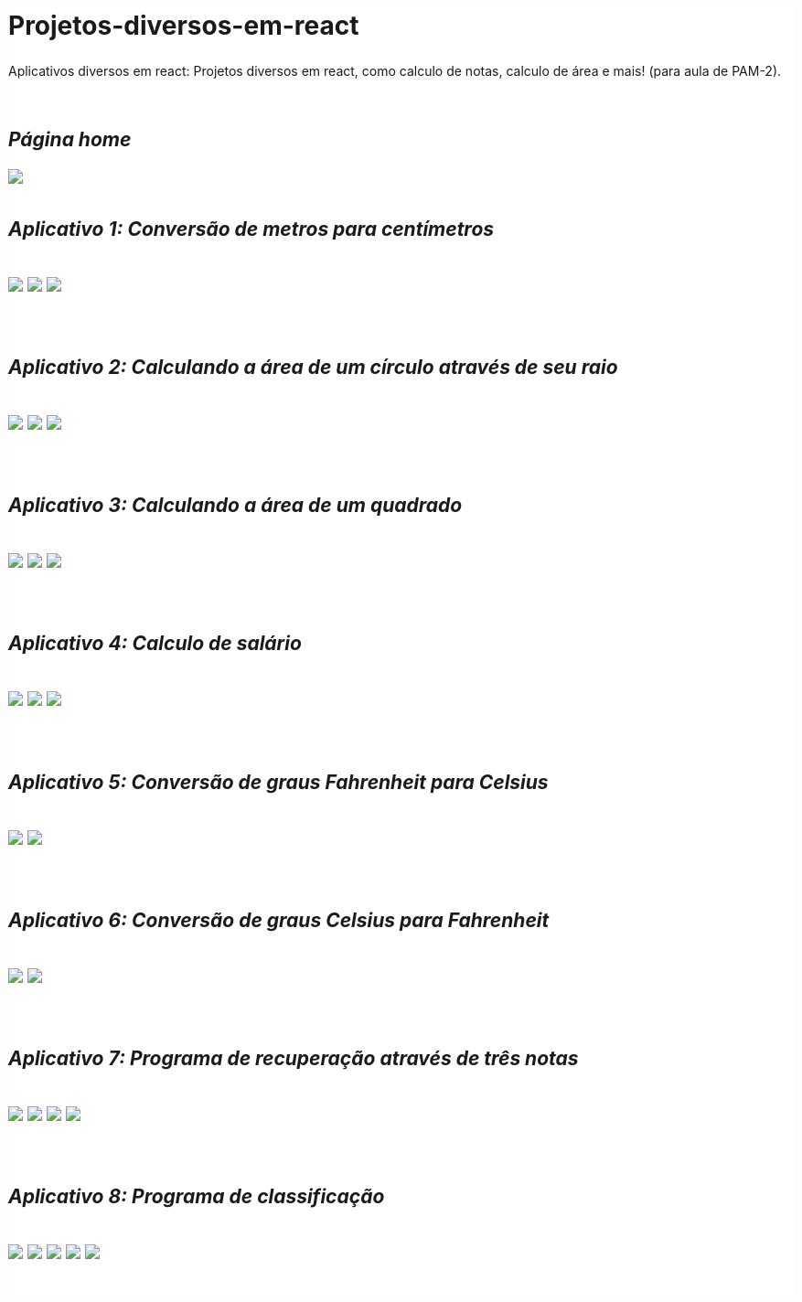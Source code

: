 # Projetos-diversos-em-react
Aplicativos diversos em react: Projetos diversos em react, como calculo de notas, calculo de área e mais! (para aula de PAM-2).
<br>
<br>

<h2> <i> Página home </i> </h2> 
<img src="imgs\home.jpeg" width="260"> <br>

<h2> <i> Aplicativo 1: Conversão de metros para centímetros </i>  <br> <br>
<img src="imgs\convertermetrosinicial.jpeg" width="250"> <img src="imgs\convertermetrosresultado.jpeg" width="250"> <img src="imgs\convertermetrosfalha.jpeg" width="250"> <br> <br>

<h2> <i>Aplicativo 2: Calculando a área de um círculo através de seu raio </i>  <br> <br>
<img src="imgs\converterraioinicial.jpeg" width="250"> <img src="imgs\converterraioresultado.jpeg" width="250"> <img src="imgs\converterraiofalha.jpeg" width="250"> <br> <br>

<h2> <i>Aplicativo 3: Calculando a área de um quadrado </i>  <br> <br> 
<img src="imgs\calcularareaquadradoinicial.jpeg" width="250"> <img src="imgs\calcularareaquadradoresultado.jpeg" width="250"> <img src="imgs\calcularareaquadradofalha.jpeg" width="250"> <br> <br>

<h2> <i>Aplicativo 4: Calculo de salário </i>  <br> <br>
<img src="imgs\calcularsalarioinicial.jpeg" width="250"> <img src="imgs\calcularsalarioresultado.jpeg" width="250"> <img src="imgs\calcularsalariofalha.jpeg" width="250"> <br> <br>

<h2> <i>Aplicativo 5: Conversão de graus Fahrenheit para Celsius </i>  <br> <br>
<img src="imgs\fahrenheitparacinicial.jpeg" width="250"> <img src="imgs\fahrenheitparacresultado.jpeg" width="250"> <br> <br>

<h2> <i>Aplicativo 6: Conversão de graus Celsius para Fahrenheit </i>  <br> <br> 
<img src="imgs\celsiusparafinicial.jpeg" width="250"> <img src="imgs\celsisparafresultado.jpeg" width="250"> <br> <br>

<h2> <i>Aplicativo 7: Programa de recuperação através de três notas </i>  <br> <br>
<img src="imgs\calcularnotainicial.jpeg" width="240"> <img src="imgs\calcularnotaresultado1.jpeg" width="240"> <img src="imgs\calcularnotaresultado2.jpeg" width="240"> <img src="imgs\calcularnotafalha.jpeg" width="240"> <br> <br>

<h2> <i>Aplicativo 8: Programa de classificação </i>  <br> <br>
<img src="imgs\classificacaoinicial.jpeg" width="190"> <img src="imgs\classificacaofalha.jpeg" width="190"> <img src="imgs\classificacaoresultado1.jpeg" width="190">  <img src="imgs\classificacaoresultado2.jpeg" width="190"> <img src="imgs\classificacaoresultado3.jpeg" width="190"><br> <br>
